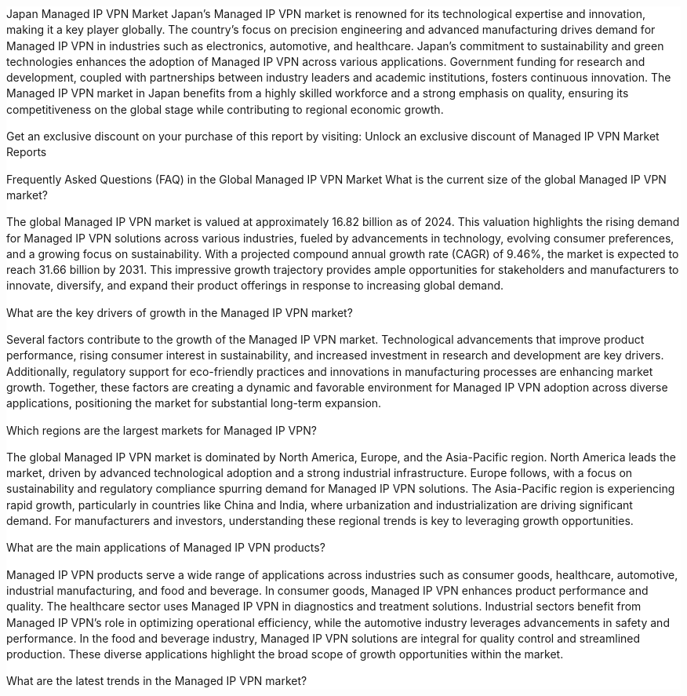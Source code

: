Japan Managed IP VPN Market
Japan’s Managed IP VPN market is renowned for its technological expertise and innovation, making it a key player globally. The country’s focus on precision engineering and advanced manufacturing drives demand for Managed IP VPN in industries such as electronics, automotive, and healthcare. Japan’s commitment to sustainability and green technologies enhances the adoption of Managed IP VPN across various applications. Government funding for research and development, coupled with partnerships between industry leaders and academic institutions, fosters continuous innovation. The Managed IP VPN market in Japan benefits from a highly skilled workforce and a strong emphasis on quality, ensuring its competitiveness on the global stage while contributing to regional economic growth.

Get an exclusive discount on your purchase of this report by visiting: Unlock an exclusive discount of Managed IP VPN Market Reports 

Frequently Asked Questions (FAQ) in the Global Managed IP VPN Market
What is the current size of the global Managed IP VPN market?

The global Managed IP VPN market is valued at approximately 16.82 billion as of 2024. This valuation highlights the rising demand for Managed IP VPN solutions across various industries, fueled by advancements in technology, evolving consumer preferences, and a growing focus on sustainability. With a projected compound annual growth rate (CAGR) of 9.46%, the market is expected to reach 31.66 billion by 2031. This impressive growth trajectory provides ample opportunities for stakeholders and manufacturers to innovate, diversify, and expand their product offerings in response to increasing global demand.

What are the key drivers of growth in the Managed IP VPN market?

Several factors contribute to the growth of the Managed IP VPN market. Technological advancements that improve product performance, rising consumer interest in sustainability, and increased investment in research and development are key drivers. Additionally, regulatory support for eco-friendly practices and innovations in manufacturing processes are enhancing market growth. Together, these factors are creating a dynamic and favorable environment for Managed IP VPN adoption across diverse applications, positioning the market for substantial long-term expansion.

Which regions are the largest markets for Managed IP VPN?

The global Managed IP VPN market is dominated by North America, Europe, and the Asia-Pacific region. North America leads the market, driven by advanced technological adoption and a strong industrial infrastructure. Europe follows, with a focus on sustainability and regulatory compliance spurring demand for Managed IP VPN solutions. The Asia-Pacific region is experiencing rapid growth, particularly in countries like China and India, where urbanization and industrialization are driving significant demand. For manufacturers and investors, understanding these regional trends is key to leveraging growth opportunities.

What are the main applications of Managed IP VPN products?

Managed IP VPN products serve a wide range of applications across industries such as consumer goods, healthcare, automotive, industrial manufacturing, and food and beverage. In consumer goods, Managed IP VPN enhances product performance and quality. The healthcare sector uses Managed IP VPN in diagnostics and treatment solutions. Industrial sectors benefit from Managed IP VPN’s role in optimizing operational efficiency, while the automotive industry leverages advancements in safety and performance. In the food and beverage industry, Managed IP VPN solutions are integral for quality control and streamlined production. These diverse applications highlight the broad scope of growth opportunities within the market.

What are the latest trends in the Managed IP VPN market?
